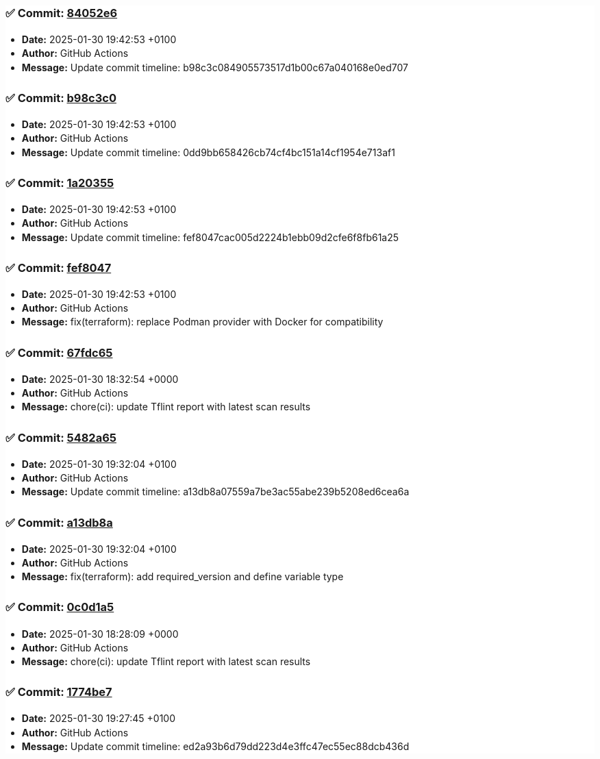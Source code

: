 ### ✅ Commit: [84052e6](https://github.com/development-toolbox/demo-container-deploy/commit/84052e6)
- **Date:** 2025-01-30 19:42:53 +0100
- **Author:** GitHub Actions
- **Message:** Update commit timeline: b98c3c084905573517d1b00c67a040168e0ed707

### ✅ Commit: [b98c3c0](https://github.com/development-toolbox/demo-container-deploy/commit/b98c3c0)
- **Date:** 2025-01-30 19:42:53 +0100
- **Author:** GitHub Actions
- **Message:** Update commit timeline: 0dd9bb658426cb74cf4bc151a14cf1954e713af1

### ✅ Commit: [1a20355](https://github.com/development-toolbox/demo-container-deploy/commit/1a20355)
- **Date:** 2025-01-30 19:42:53 +0100
- **Author:** GitHub Actions
- **Message:** Update commit timeline: fef8047cac005d2224b1ebb09d2cfe6f8fb61a25

### ✅ Commit: [fef8047](https://github.com/development-toolbox/demo-container-deploy/commit/fef8047)
- **Date:** 2025-01-30 19:42:53 +0100
- **Author:** GitHub Actions
- **Message:** fix(terraform): replace Podman provider with Docker for compatibility

### ✅ Commit: [67fdc65](https://github.com/development-toolbox/demo-container-deploy/commit/67fdc65)
- **Date:** 2025-01-30 18:32:54 +0000
- **Author:** GitHub Actions
- **Message:** chore(ci): update Tflint report with latest scan results

### ✅ Commit: [5482a65](https://github.com/development-toolbox/demo-container-deploy/commit/5482a65)
- **Date:** 2025-01-30 19:32:04 +0100
- **Author:** GitHub Actions
- **Message:** Update commit timeline: a13db8a07559a7be3ac55abe239b5208ed6cea6a

### ✅ Commit: [a13db8a](https://github.com/development-toolbox/demo-container-deploy/commit/a13db8a)
- **Date:** 2025-01-30 19:32:04 +0100
- **Author:** GitHub Actions
- **Message:** fix(terraform): add required_version and define variable type

### ✅ Commit: [0c0d1a5](https://github.com/development-toolbox/demo-container-deploy/commit/0c0d1a5)
- **Date:** 2025-01-30 18:28:09 +0000
- **Author:** GitHub Actions
- **Message:** chore(ci): update Tflint report with latest scan results

### ✅ Commit: [1774be7](https://github.com/development-toolbox/demo-container-deploy/commit/1774be7)
- **Date:** 2025-01-30 19:27:45 +0100
- **Author:** GitHub Actions
- **Message:** Update commit timeline: ed2a93b6d79dd223d4e3ffc47ec55ec88dcb436d
